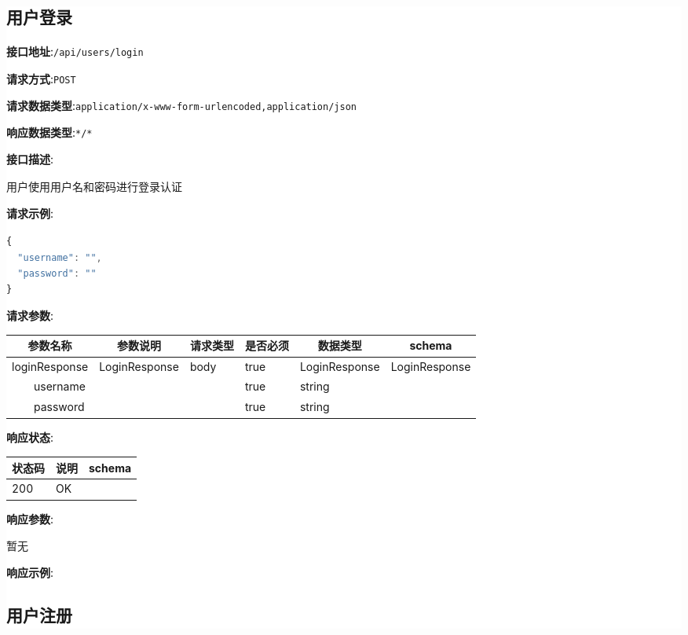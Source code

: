 
## 用户登录


**接口地址**:`/api/users/login`


**请求方式**:`POST`


**请求数据类型**:`application/x-www-form-urlencoded,application/json`


**响应数据类型**:`*/*`


**接口描述**:<p>用户使用用户名和密码进行登录认证</p>



**请求示例**:


```javascript
{
  "username": "",
  "password": ""
}
```


**请求参数**:


| 参数名称 | 参数说明 | 请求类型    | 是否必须 | 数据类型 | schema |
| -------- | -------- | ----- | -------- | -------- | ------ |
|loginResponse|LoginResponse|body|true|LoginResponse|LoginResponse|
|&emsp;&emsp;username|||true|string||
|&emsp;&emsp;password|||true|string||


**响应状态**:


| 状态码 | 说明 | schema |
| -------- | -------- | ----- | 
|200|OK||


**响应参数**:


暂无


**响应示例**:
```javascript

```


## 用户注册
